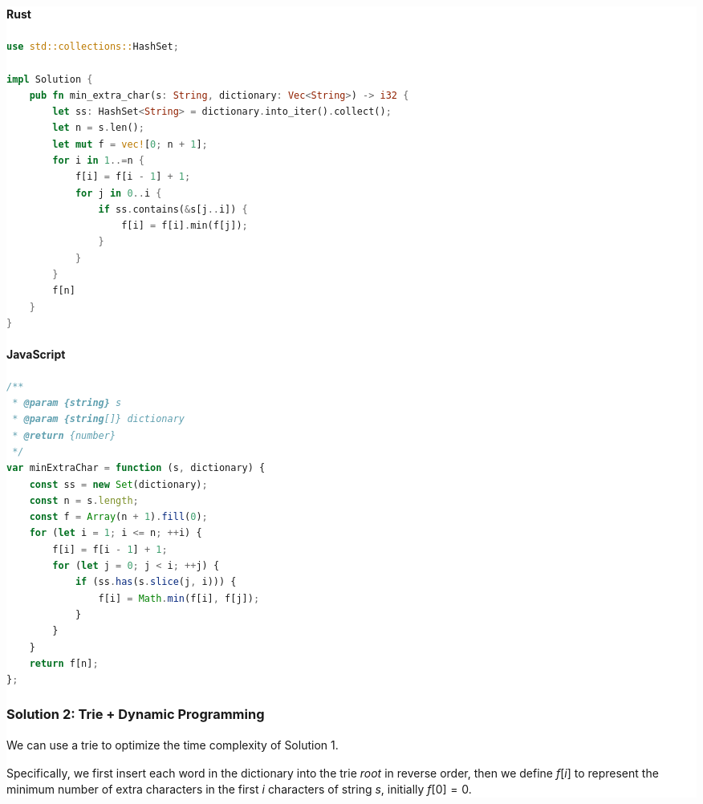 #### Rust

```rust
use std::collections::HashSet;

impl Solution {
    pub fn min_extra_char(s: String, dictionary: Vec<String>) -> i32 {
        let ss: HashSet<String> = dictionary.into_iter().collect();
        let n = s.len();
        let mut f = vec![0; n + 1];
        for i in 1..=n {
            f[i] = f[i - 1] + 1;
            for j in 0..i {
                if ss.contains(&s[j..i]) {
                    f[i] = f[i].min(f[j]);
                }
            }
        }
        f[n]
    }
}
```

#### JavaScript

```js
/**
 * @param {string} s
 * @param {string[]} dictionary
 * @return {number}
 */
var minExtraChar = function (s, dictionary) {
    const ss = new Set(dictionary);
    const n = s.length;
    const f = Array(n + 1).fill(0);
    for (let i = 1; i <= n; ++i) {
        f[i] = f[i - 1] + 1;
        for (let j = 0; j < i; ++j) {
            if (ss.has(s.slice(j, i))) {
                f[i] = Math.min(f[i], f[j]);
            }
        }
    }
    return f[n];
};
```

### Solution 2: Trie + Dynamic Programming

We can use a trie to optimize the time complexity of Solution 1.

Specifically, we first insert each word in the dictionary into the trie $root$ in reverse order, then we define $f[i]$ to represent the minimum number of extra characters in the first $i$ characters of string $s$, initially $f[0] = 0$.
